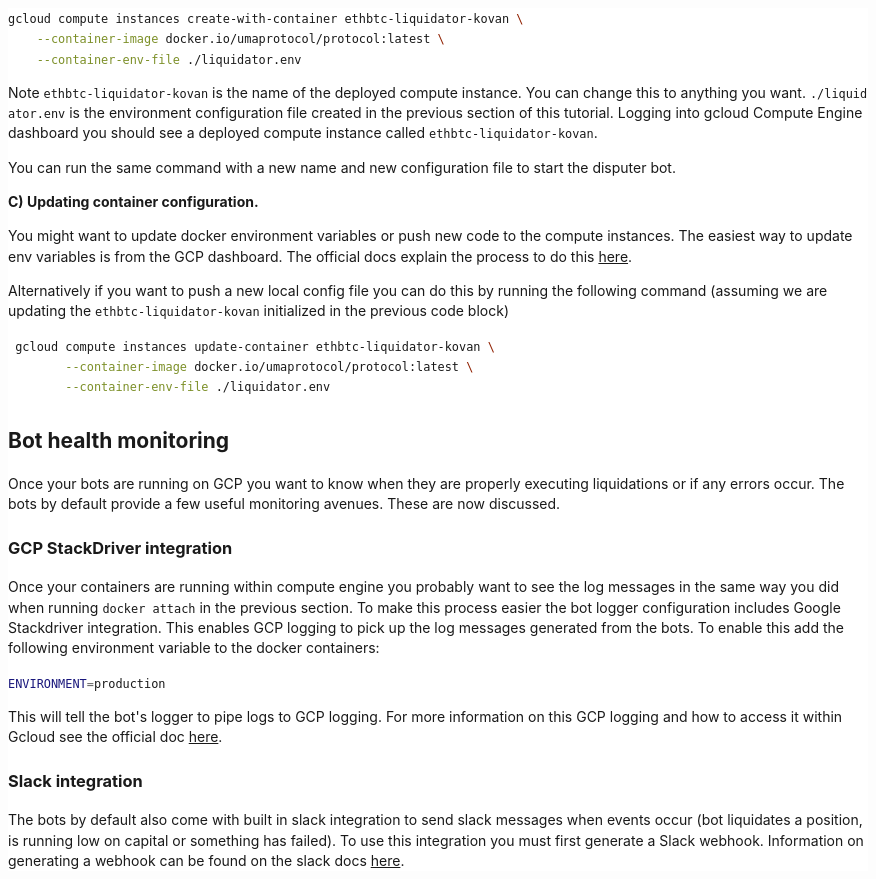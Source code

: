 ```bash
gcloud compute instances create-with-container ethbtc-liquidator-kovan \
    --container-image docker.io/umaprotocol/protocol:latest \
    --container-env-file ./liquidator.env
```

Note `ethbtc-liquidator-kovan` is the name of the deployed compute instance. You can change this to anything you want. `./liquidator.env` is the environment configuration file created in the previous section of this tutorial.
Logging into gcloud Compute Engine dashboard you should see a deployed compute instance called `ethbtc-liquidator-kovan`.

You can run the same command with a new name and new configuration file to start the disputer bot.

**C) Updating container configuration.**

You might want to update docker environment variables or push new code to the compute instances. The easiest way to update env variables is from the GCP dashboard.
The official docs explain the process to do this [here](https://cloud.google.com/compute/docs/containers/configuring-options-to-run-containers#setting_environment_variables).

Alternatively if you want to push a new local config file you can do this by running the following command (assuming we are updating the `ethbtc-liquidator-kovan` initialized in the previous code block)

```bash
 gcloud compute instances update-container ethbtc-liquidator-kovan \
        --container-image docker.io/umaprotocol/protocol:latest \
        --container-env-file ./liquidator.env
```

## Bot health monitoring

Once your bots are running on GCP you want to know when they are properly executing liquidations or if any errors occur. The bots by default provide a few useful monitoring avenues. These are now discussed.

### GCP StackDriver integration

Once your containers are running within compute engine you probably want to see the log messages in the same way you did when running `docker attach` in the previous section.
To make this process easier the bot logger configuration includes Google Stackdriver integration.
This enables GCP logging to pick up the log messages generated from the bots. To enable this add the following environment variable to the docker containers:

```bash
ENVIRONMENT=production
```

This will tell the bot's logger to pipe logs to GCP logging. For more information on this GCP logging and how to access it within Gcloud see the official doc [here](https://cloud.google.com/logging).

### Slack integration

The bots by default also come with built in slack integration to send slack messages when events occur (bot liquidates a position, is running low on capital or something has failed).
To use this integration you must first generate a Slack webhook.
Information on generating a webhook can be found on the slack docs [here](https://slack.com/intl/en-za/help/articles/115005265063-Incoming-Webhooks-for-Slack).
